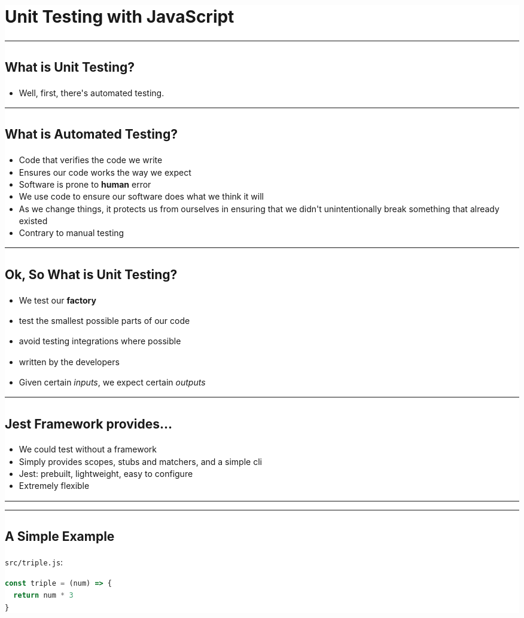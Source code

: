# Unit Testing with JavaScript

---

## What is Unit Testing?

- Well, first, there's automated testing.

---

## What is Automated Testing?

- Code that verifies the code we write
- Ensures our code works the way we expect
- Software is prone to **human** error
- We use code to ensure our software does what we think it will
- As we change things, it protects us from ourselves in ensuring that we didn't unintentionally break something that already existed
- Contrary to manual testing

---

## Ok, So What is Unit Testing?

- We test our **factory**
- test the smallest possible parts of our code
- avoid testing integrations where possible
- written by the developers

- Given certain _inputs_, we expect certain _outputs_

---

## Jest Framework provides...

- We could test without a framework
- Simply provides scopes, stubs and matchers, and a simple cli
- Jest: prebuilt, lightweight, easy to configure
- Extremely flexible

---

---

## A Simple Example

`src/triple.js`:

```javascript
const triple = (num) => {
  return num * 3
}
```
